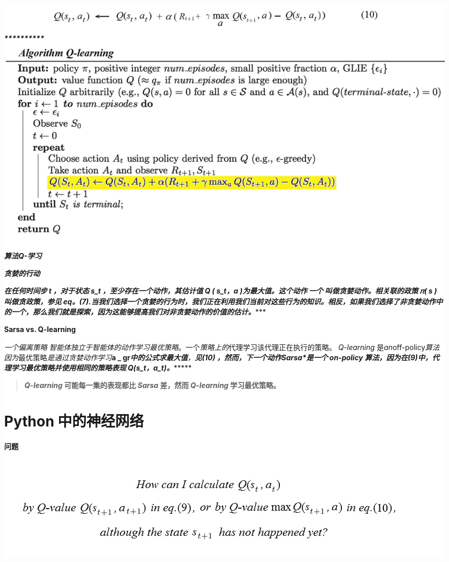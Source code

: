 *****![](img/8aca8e70f87a051c8b3e0ffd144cfe49.png)**********![](img/4fe81019910f56af26ee72ed530012ed.png)*****

*****算法*Q-学习******

*******贪婪的行动*******

*****在任何时间步 ***t*** ，对于状态 ***s_t*** ，至少存在一个动作*，其估计值 *Q* ( *s_t，a* )为*最大值*。这个动作 ***一个*** 叫做*贪婪动作*。相关联的政策 **𝜋*( *s* )** 叫做*贪政策*，参见 eq。(7).当我们选择一个贪婪的行为时，我们正在*利用*我们当前对这些行为的知识。相反，如果我们选择了*非贪婪动作*中的一个，那么我们就是*探索*，因为这能够提高我们对非贪婪动作的价值的估计。******

******Sarsa vs. Q-learning******

****一个*偏离策略* 智能体独立于智能体的动作学习*最优策略*。一个*策略上的*代理学习该代理正在执行的策略。 *Q-learning* 是*an*off-policy*算法因为*最优策略*是通过贪婪动作学习***a _ gr*****中的公式求最大值**，**见(10) **，**然而，下一个动作**Sarsa*是一个 *on-policy* 算法，因为在(9)中，代理学习最优策略并使用相同的策略表现 *Q(s_t，a_t)。***********

> *****Q-learning* 可能每一集的表现都比 *Sarsa* 差，然而 *Q-learning* 学习最优策略。****

# ****Python 中的神经网络****

******问题******

****![](img/ff3032de215359b3431ba23713b8066f.png)****
